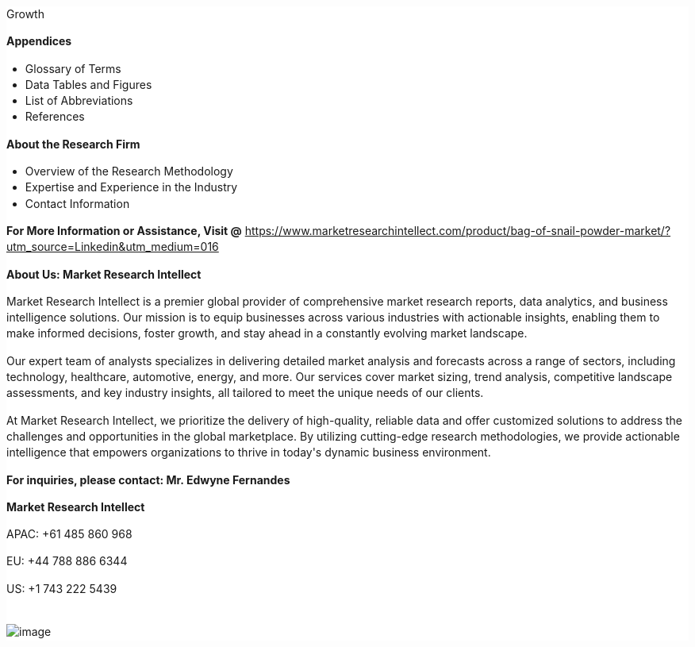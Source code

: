 Growth</li></ul><p><strong>Appendices</strong></p><ul><li>Glossary of Terms</li><li>Data Tables and Figures</li><li>List of Abbreviations</li><li>References</li></ul><p><strong>About the Research Firm</strong></p><ul><li>Overview of the Research Methodology</li><li>Expertise and Experience in the Industry</li><li>Contact Information</li></ul></div><div class="article-main__content" data-test-id="publishing-text-block"><p><span class="font-[700]"><strong>For More Information or Assistance, Visit @</strong>&nbsp;<a href="https://www.marketresearchintellect.com/product/bag-of-snail-powder-market/?utm_source=Linkedin&utm_medium=016">https://www.marketresearchintellect.com/product/bag-of-snail-powder-market/?utm_source=Linkedin&utm_medium=016</a></span></p><p><strong>About Us: Market Research Intellect</strong></p><p>Market Research Intellect is a premier global provider of comprehensive market research reports, data analytics, and business intelligence solutions. Our mission is to equip businesses across various industries with actionable insights, enabling them to make informed decisions, foster growth, and stay ahead in a constantly evolving market landscape.</p><p>Our expert team of analysts specializes in delivering detailed market analysis and forecasts across a range of sectors, including technology, healthcare, automotive, energy, and more. Our services cover market sizing, trend analysis, competitive landscape assessments, and key industry insights, all tailored to meet the unique needs of our clients.</p><p>At Market Research Intellect, we prioritize the delivery of high-quality, reliable data and offer customized solutions to address the challenges and opportunities in the global marketplace. By utilizing cutting-edge research methodologies, we provide actionable intelligence that empowers organizations to thrive in today's dynamic business environment.</p><p><strong>For inquiries, please contact: Mr. Edwyne Fernandes</strong></p><p><strong>Market Research Intellect</strong></p><p>APAC: +61 485 860 968</p><p>EU: +44 788 886 6344</p><p>US: +1 743 222 5439</p></div><div class="article-main__content" data-test-id="publishing-text-block">&nbsp;</div>
![image](https://github.com/user-attachments/assets/cb9e3213-0a54-4d4c-b34e-b1769cd1f3a1)
